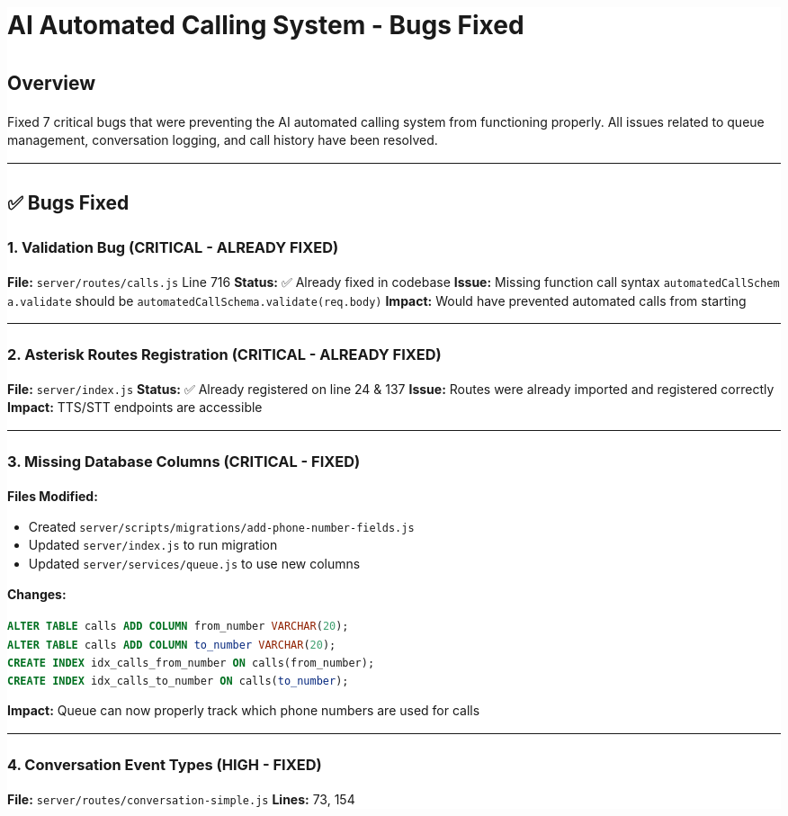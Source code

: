 # AI Automated Calling System - Bugs Fixed

## Overview
Fixed 7 critical bugs that were preventing the AI automated calling system from functioning properly. All issues related to queue management, conversation logging, and call history have been resolved.

---

## ✅ Bugs Fixed

### 1. **Validation Bug (CRITICAL - ALREADY FIXED)**
**File:** `server/routes/calls.js` Line 716
**Status:** ✅ Already fixed in codebase
**Issue:** Missing function call syntax `automatedCallSchema.validate` should be `automatedCallSchema.validate(req.body)`
**Impact:** Would have prevented automated calls from starting

---

### 2. **Asterisk Routes Registration (CRITICAL - ALREADY FIXED)**
**File:** `server/index.js`
**Status:** ✅ Already registered on line 24 & 137
**Issue:** Routes were already imported and registered correctly
**Impact:** TTS/STT endpoints are accessible

---

### 3. **Missing Database Columns (CRITICAL - FIXED)**
**Files Modified:**
- Created `server/scripts/migrations/add-phone-number-fields.js`
- Updated `server/index.js` to run migration
- Updated `server/services/queue.js` to use new columns

**Changes:**
```sql
ALTER TABLE calls ADD COLUMN from_number VARCHAR(20);
ALTER TABLE calls ADD COLUMN to_number VARCHAR(20);
CREATE INDEX idx_calls_from_number ON calls(from_number);
CREATE INDEX idx_calls_to_number ON calls(to_number);
```

**Impact:** Queue can now properly track which phone numbers are used for calls

---

### 4. **Conversation Event Types (HIGH - FIXED)**
**File:** `server/routes/conversation-simple.js`
**Lines:** 73, 154
